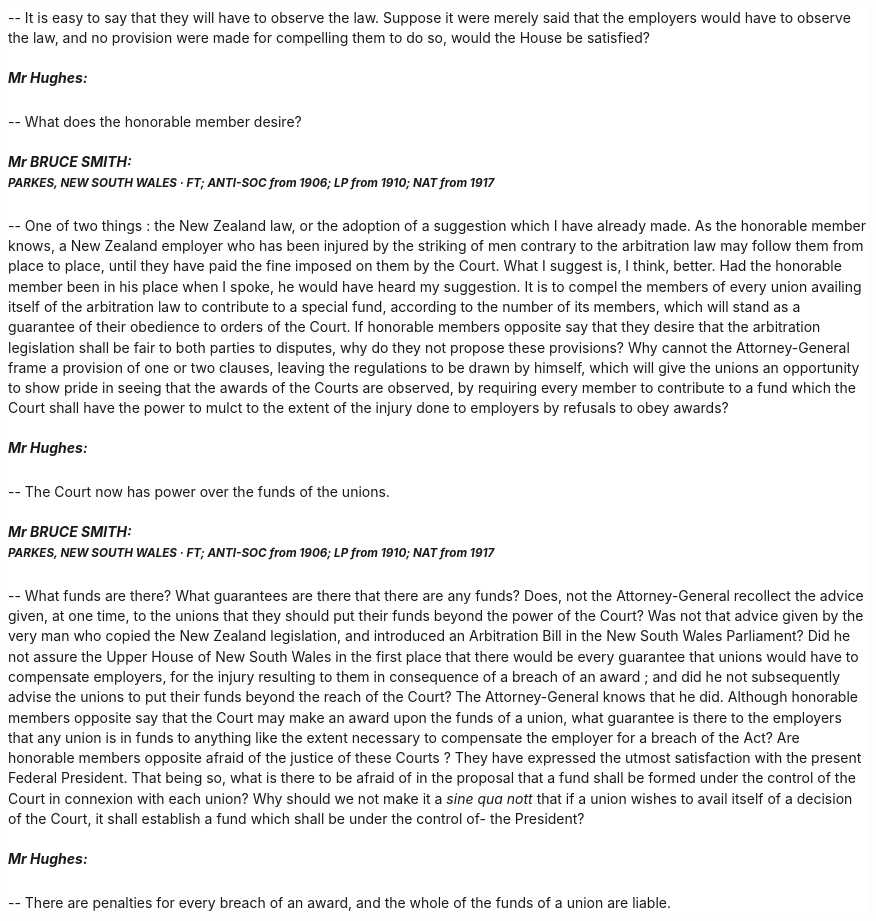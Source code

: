 -- It is easy to say that they will have to observe the law. Suppose it were merely said that the employers would have to observe the law, and no provision were made for compelling them to do so, would the House be satisfied? 

##### Mr Hughes:

--  What does the honorable member desire? 

##### Mr BRUCE SMITH:<br><small class="text-muted">PARKES, NEW SOUTH WALES &middot; FT; ANTI-SOC from 1906; LP from 1910; NAT from 1917</small>

-- One of two things : the New Zealand law, or the adoption of a suggestion which I have already made. As the honorable member knows, a New Zealand employer who has been injured by the striking of men contrary to the arbitration law may follow them from place to place, until they have paid the fine imposed on them by the Court. What I suggest is, I think, better. Had the honorable member been in his place when I spoke, he would have heard my suggestion. It is to compel the members of every union availing itself of the arbitration law to contribute to a special fund, according to the number of its members, which will stand as a guarantee of their obedience to orders of the Court. If honorable members opposite say that they desire that the arbitration legislation shall be fair to both parties to disputes, why do they not propose these provisions? Why cannot the Attorney-General frame a provision of one or two clauses, leaving the regulations to be drawn by himself, which will give the unions an opportunity to show pride in seeing that the awards of the Courts are observed, by requiring every  member to contribute to a fund which the Court shall have the power to mulct to the extent of the injury done to employers by refusals to obey awards? 

##### Mr Hughes:

-- The Court now has power over the funds of the unions. 

##### Mr BRUCE SMITH:<br><small class="text-muted">PARKES, NEW SOUTH WALES &middot; FT; ANTI-SOC from 1906; LP from 1910; NAT from 1917</small>

-- What funds are there? What guarantees are there that there are any funds? Does, not the Attorney-General recollect the advice given, at one time, to the unions that they should put their funds beyond the power of the Court? Was not that advice given by the very man who copied the New Zealand legislation, and introduced an Arbitration Bill in the New South Wales Parliament? Did he not assure the Upper House of New South Wales in the first place that there would be every guarantee that unions would have to compensate employers, for the injury resulting to them in consequence of a breach of an award ; and did he not subsequently advise the unions to put their funds beyond the reach of the Court? The Attorney-General knows that he did. Although honorable members opposite say that the Court may make an award upon the funds of a union, what guarantee is there to the employers that any union is in funds to anything like the extent necessary to compensate the employer for a breach of the Act? Are honorable members opposite afraid of the justice of these Courts ? They have expressed the utmost satisfaction with the present Federal President. That being so, what is there to be afraid of in the proposal that a fund shall be formed under the control of the Court in connexion with each union? Why should we not make it a  *sine qua nott*  that if a union wishes to avail itself of a decision of the Court, it shall establish a fund which shall be under the control of- the President? 

##### Mr Hughes:

-- There are penalties for every breach of an award, and the whole of the funds of a union are liable. 
